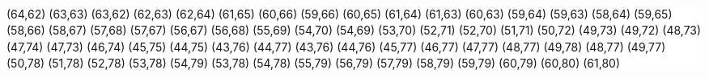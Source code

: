 (64,62)
(63,63)
(63,62)
(62,63)
(62,64)
(61,65)
(60,66)
(59,66)
(60,65)
(61,64)
(61,63)
(60,63)
(59,64)
(59,63)
(58,64)
(59,65)
(58,66)
(58,67)
(57,68)
(57,67)
(56,67)
(56,68)
(55,69)
(54,70)
(54,69)
(53,70)
(52,71)
(52,70)
(51,71)
(50,72)
(49,73)
(49,72)
(48,73)
(47,74)
(47,73)
(46,74)
(45,75)
(44,75)
(43,76)
(44,77)
(43,76)
(44,76)
(45,77)
(46,77)
(47,77)
(48,77)
(49,78)
(48,77)
(49,77)
(50,78)
(51,78)
(52,78)
(53,78)
(54,79)
(53,78)
(54,78)
(55,79)
(56,79)
(57,79)
(58,79)
(59,79)
(60,79)
(60,80)
(61,80)
